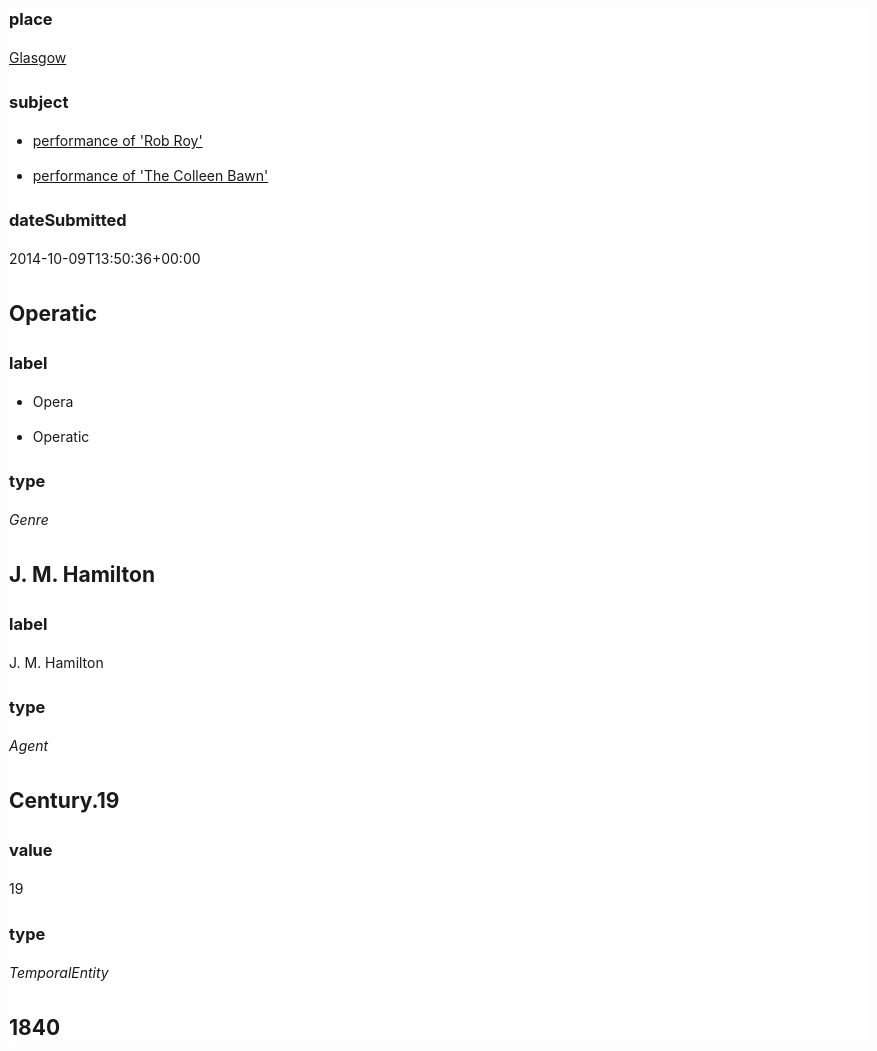 ### place


[Glasgow](#Glasgow)

### subject

 - [performance of 'Rob Roy'](#performance-of-'Rob-Roy')

 - [performance of 'The Colleen Bawn'](#performance-of-'The-Colleen-Bawn')

### dateSubmitted


2014-10-09T13:50:36+00:00

## Operatic

### label

 - Opera

 - Operatic

### type


*Genre*

## J. M. Hamilton

### label


J. M. Hamilton

### type


*Agent*

## Century.19

### value


19

### type


*TemporalEntity*

## 1840
